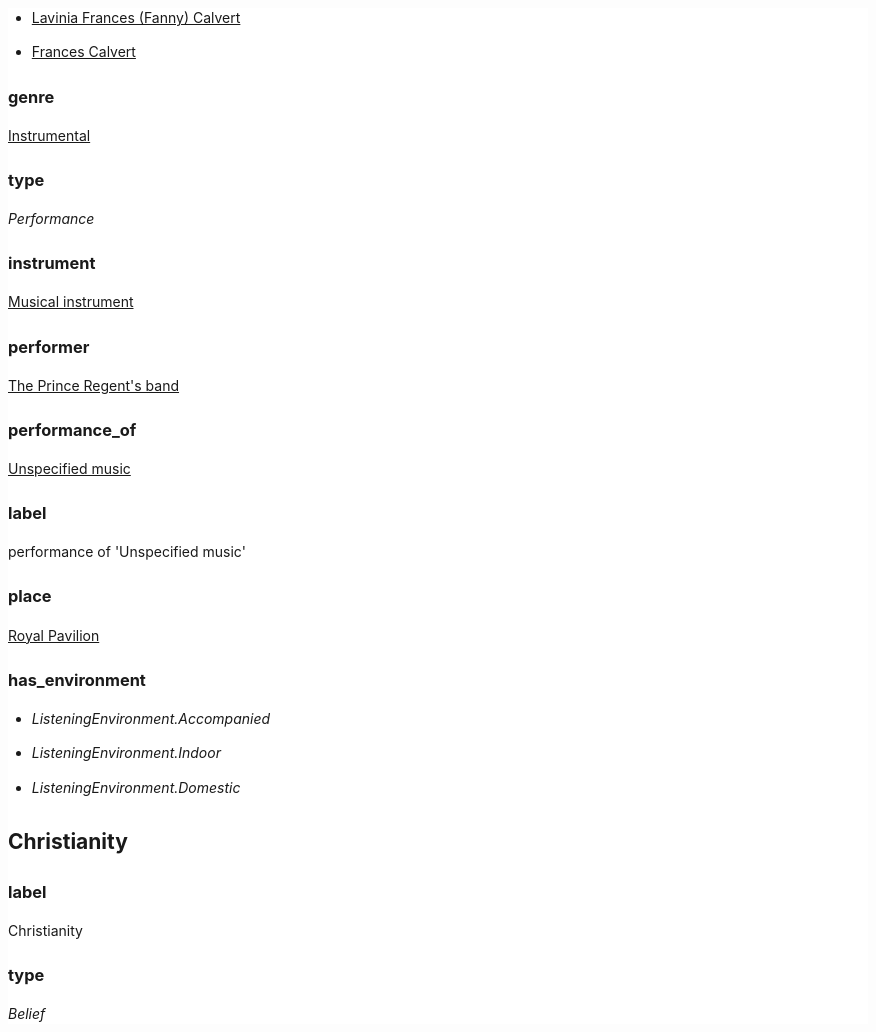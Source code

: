  - [Lavinia Frances (Fanny) Calvert](#Lavinia-Frances-(Fanny)-Calvert)

 - [Frances Calvert](#Frances-Calvert)

### genre


[Instrumental](#Instrumental)

### type


*Performance*

### instrument


[Musical instrument](#Musical-instrument)

### performer


[The Prince Regent's band](#The-Prince-Regent's-band)

### performance_of


[Unspecified music](#Unspecified-music)

### label


performance of 'Unspecified music'

### place


[Royal Pavilion](#Royal-Pavilion)

### has_environment

 - *ListeningEnvironment.Accompanied*

 - *ListeningEnvironment.Indoor*

 - *ListeningEnvironment.Domestic*

## Christianity

### label


Christianity

### type


*Belief*
